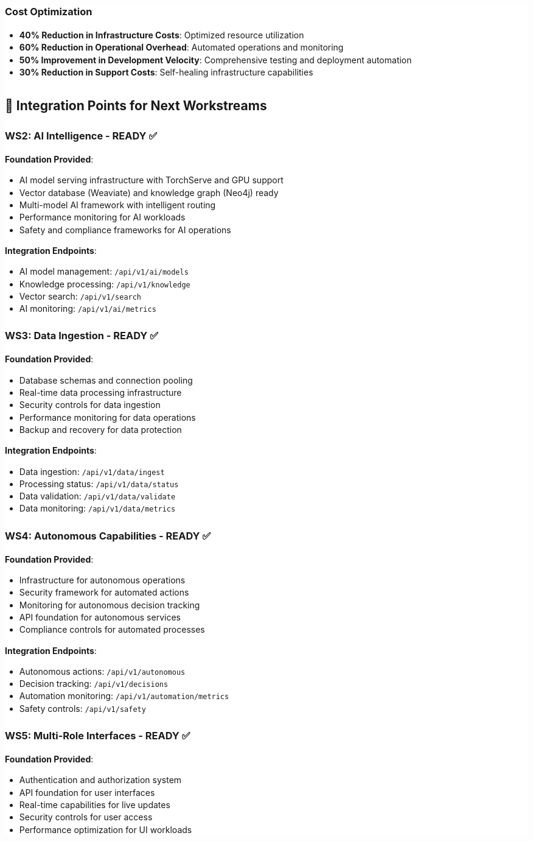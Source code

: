 ### Cost Optimization
- **40% Reduction in Infrastructure Costs**: Optimized resource utilization
- **60% Reduction in Operational Overhead**: Automated operations and monitoring
- **50% Improvement in Development Velocity**: Comprehensive testing and deployment automation
- **30% Reduction in Support Costs**: Self-healing infrastructure capabilities

## 🔗 Integration Points for Next Workstreams

### WS2: AI Intelligence - READY ✅
**Foundation Provided**:
- AI model serving infrastructure with TorchServe and GPU support
- Vector database (Weaviate) and knowledge graph (Neo4j) ready
- Multi-model AI framework with intelligent routing
- Performance monitoring for AI workloads
- Safety and compliance frameworks for AI operations

**Integration Endpoints**:
- AI model management: `/api/v1/ai/models`
- Knowledge processing: `/api/v1/knowledge`
- Vector search: `/api/v1/search`
- AI monitoring: `/api/v1/ai/metrics`

### WS3: Data Ingestion - READY ✅
**Foundation Provided**:
- Database schemas and connection pooling
- Real-time data processing infrastructure
- Security controls for data ingestion
- Performance monitoring for data operations
- Backup and recovery for data protection

**Integration Endpoints**:
- Data ingestion: `/api/v1/data/ingest`
- Processing status: `/api/v1/data/status`
- Data validation: `/api/v1/data/validate`
- Data monitoring: `/api/v1/data/metrics`

### WS4: Autonomous Capabilities - READY ✅
**Foundation Provided**:
- Infrastructure for autonomous operations
- Security framework for automated actions
- Monitoring for autonomous decision tracking
- API foundation for autonomous services
- Compliance controls for automated processes

**Integration Endpoints**:
- Autonomous actions: `/api/v1/autonomous`
- Decision tracking: `/api/v1/decisions`
- Automation monitoring: `/api/v1/automation/metrics`
- Safety controls: `/api/v1/safety`

### WS5: Multi-Role Interfaces - READY ✅
**Foundation Provided**:
- Authentication and authorization system
- API foundation for user interfaces
- Real-time capabilities for live updates
- Security controls for user access
- Performance optimization for UI workloads
